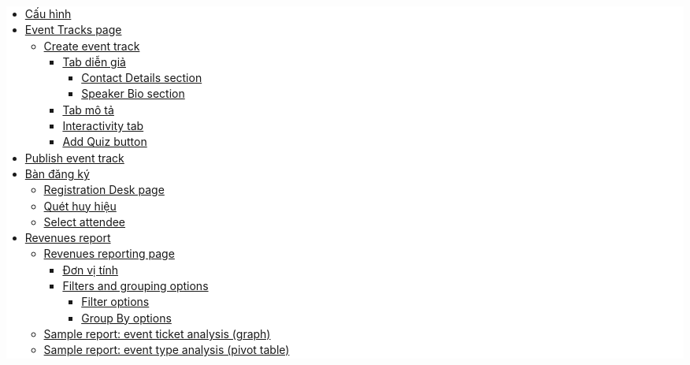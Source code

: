   * [Cấu hình](events/event_tracks.md#configuration)
  * [Event Tracks page](events/event_tracks.md#event-tracks-page)
    * [Create event track](events/event_tracks.md#create-event-track)
      * [Tab diễn giả](events/event_tracks.md#speaker-tab)
        * [Contact Details section](events/event_tracks.md#contact-details-section)
        * [Speaker Bio section](events/event_tracks.md#speaker-bio-section)
      * [Tab mô tả](events/event_tracks.md#description-tab)
      * [Interactivity tab](events/event_tracks.md#interactivity-tab)
      * [Add Quiz button](events/event_tracks.md#add-quiz-button)
  * [Publish event track](events/event_tracks.md#publish-event-track)
* [Bàn đăng ký](events/registration_desk.md)
  * [Registration Desk page](events/registration_desk.md#registration-desk-page)
  * [Quét huy hiệu](events/registration_desk.md#scan-a-badge)
  * [Select attendee](events/registration_desk.md#select-attendee)
* [Revenues report](events/revenues_report.md)
  * [Revenues reporting page](events/revenues_report.md#revenues-reporting-page)
    * [Đơn vị tính](events/revenues_report.md#measures)
    * [Filters and grouping options](events/revenues_report.md#filters-and-grouping-options)
      * [Filter options](events/revenues_report.md#filter-options)
      * [Group By options](events/revenues_report.md#group-by-options)
  * [Sample report: event ticket analysis (graph)](events/revenues_report.md#sample-report-event-ticket-analysis-graph)
  * [Sample report: event type analysis (pivot table)](events/revenues_report.md#sample-report-event-type-analysis-pivot-table)
